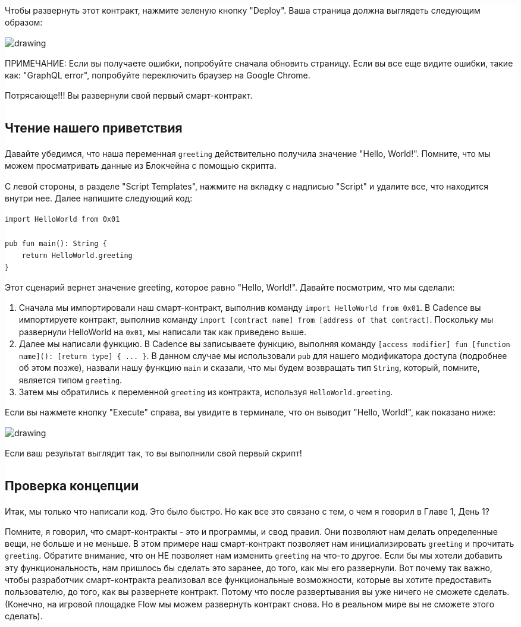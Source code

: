 Чтобы развернуть этот контракт, нажмите зеленую кнопку "Deploy". Ваша страница должна выглядеть следующим образом:

<img src="../images/helloworld.png" alt="drawing" size="400" />

ПРИМЕЧАНИЕ: Если вы получаете ошибки, попробуйте сначала обновить страницу. Если вы все еще видите ошибки, такие как: "GraphQL error", попробуйте переключить браузер на Google Chrome.

Потрясающе!!! Вы развернули свой первый смарт-контракт.

## Чтение нашего приветствия

Давайте убедимся, что наша переменная `greeting` действительно получила значение "Hello, World!". Помните, что мы можем просматривать данные из Блокчейна с помощью скрипта.

С левой стороны, в разделе "Script Templates", нажмите на вкладку с надписью "Script" и удалите все, что находится внутри нее. Далее напишите следующий код:

```cadence
import HelloWorld from 0x01

pub fun main(): String {
    return HelloWorld.greeting
}
```

Этот сценарий вернет значение greeting, которое равно "Hello, World!". Давайте посмотрим, что мы сделали:
1. Сначала мы импортировали наш смарт-контракт, выполнив команду `import HelloWorld from 0x01`. В Cadence вы импортируете контракт, выполнив команду `import [contract name] from [address of that contract]`. Поскольку мы развернули HelloWorld на `0x01`, мы написали так как приведено выше.
2. Далее мы написали функцию. В Cadence вы записываете функцию, выполняя команду `[access modifier] fun [function name](): [return type] { ... }`. В данном случае мы использовали `pub` для нашего модификатора доступа (подробнее об этом позже), назвали нашу функцию `main` и сказали, что мы будем возвращать тип `String`, который, помните, является типом `greeting`.
3. Затем мы обратились к переменной `greeting` из контракта, используя `HelloWorld.greeting`.

Если вы нажмете кнопку "Execute" справа, вы увидите в терминале, что он выводит "Hello, World!", как показано ниже:

<img src="../images/hwscript.png" alt="drawing" size="400">

Если ваш результат выглядит так, то вы выполнили свой первый скрипт!

## Проверка концепции

Итак, мы только что написали код. Это было быстро. Но как все это связано с тем, о чем я говорил в Главе 1, День 1?

Помните, я говорил, что смарт-контракты - это и программы, и свод правил. Они позволяют нам делать определенные вещи, не больше и не меньше. В этом примере наш смарт-контракт позволяет нам инициализировать `greeting` и прочитать `greeting`. Обратите внимание, что он НЕ позволяет нам изменить `greeting` на что-то другое. Если бы мы хотели добавить эту функциональность, нам пришлось бы сделать это заранее, до того, как мы его развернули. Вот почему так важно, чтобы разработчик смарт-контракта реализовал все функциональные возможности, которые вы хотите предоставить пользователю, до того, как вы развернете контракт. Потому что после развертывания вы уже ничего не сможете сделать. (Конечно, на игровой площадке Flow мы можем развернуть контракт снова. Но в реальном мире вы не сможете этого сделать).
